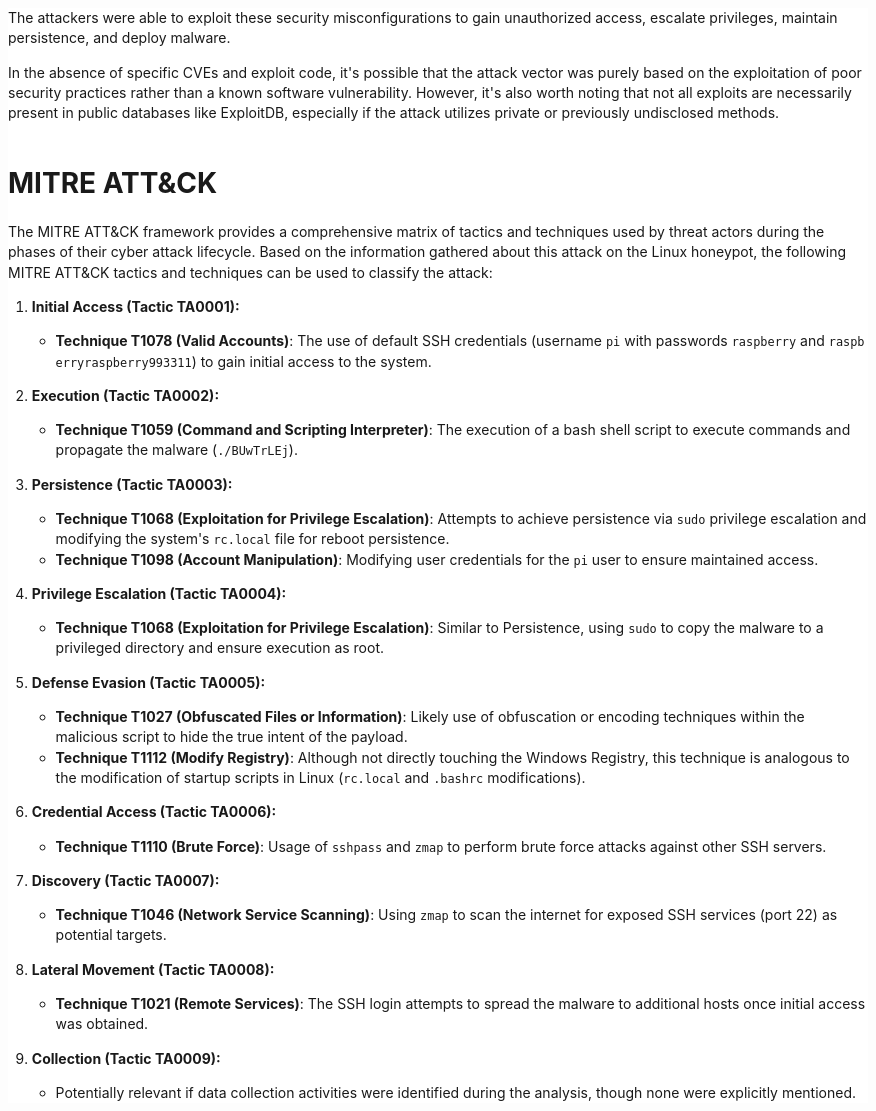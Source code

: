 The attackers were able to exploit these security misconfigurations to gain unauthorized access, escalate privileges, maintain persistence, and deploy malware. 

In the absence of specific CVEs and exploit code, it's possible that the attack vector was purely based on the exploitation of poor security practices rather than a known software vulnerability. However, it's also worth noting that not all exploits are necessarily present in public databases like ExploitDB, especially if the attack utilizes private or previously undisclosed methods.


# MITRE ATT&CK
The MITRE ATT&CK framework provides a comprehensive matrix of tactics and techniques used by threat actors during the phases of their cyber attack lifecycle. Based on the information gathered about this attack on the Linux honeypot, the following MITRE ATT&CK tactics and techniques can be used to classify the attack:

1. **Initial Access (Tactic TA0001):**
   - **Technique T1078 (Valid Accounts)**: The use of default SSH credentials (username `pi` with passwords `raspberry` and `raspberryraspberry993311`) to gain initial access to the system.

2. **Execution (Tactic TA0002):**
   - **Technique T1059 (Command and Scripting Interpreter)**: The execution of a bash shell script to execute commands and propagate the malware (`./BUwTrLEj`).

3. **Persistence (Tactic TA0003):**
   - **Technique T1068 (Exploitation for Privilege Escalation)**: Attempts to achieve persistence via `sudo` privilege escalation and modifying the system's `rc.local` file for reboot persistence.
   - **Technique T1098 (Account Manipulation)**: Modifying user credentials for the `pi` user to ensure maintained access.

4. **Privilege Escalation (Tactic TA0004):**
   - **Technique T1068 (Exploitation for Privilege Escalation)**: Similar to Persistence, using `sudo` to copy the malware to a privileged directory and ensure execution as root.

5. **Defense Evasion (Tactic TA0005):**
   - **Technique T1027 (Obfuscated Files or Information)**: Likely use of obfuscation or encoding techniques within the malicious script to hide the true intent of the payload.
   - **Technique T1112 (Modify Registry)**: Although not directly touching the Windows Registry, this technique is analogous to the modification of startup scripts in Linux (`rc.local` and `.bashrc` modifications).

6. **Credential Access (Tactic TA0006):**
   - **Technique T1110 (Brute Force)**: Usage of `sshpass` and `zmap` to perform brute force attacks against other SSH servers.

7. **Discovery (Tactic TA0007):**
   - **Technique T1046 (Network Service Scanning)**: Using `zmap` to scan the internet for exposed SSH services (port 22) as potential targets.

8. **Lateral Movement (Tactic TA0008):**
   - **Technique T1021 (Remote Services)**: The SSH login attempts to spread the malware to additional hosts once initial access was obtained.

9. **Collection (Tactic TA0009):**
   - Potentially relevant if data collection activities were identified during the analysis, though none were explicitly mentioned.

